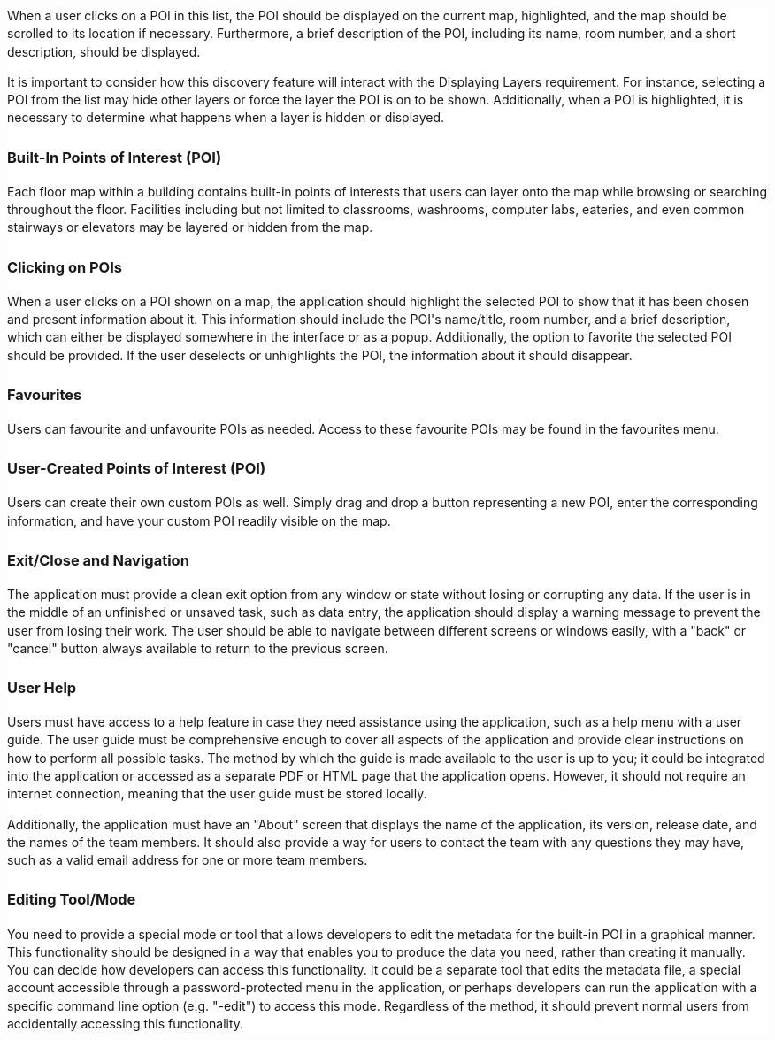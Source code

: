 When a user clicks on a POI in this list, the POI should be displayed on the current map, highlighted, and the map should be scrolled to its location if necessary. Furthermore, a brief description of the POI, including its name, room number, and a short description, should be displayed.

It is important to consider how this discovery feature will interact with the Displaying Layers requirement. For instance, selecting a POI from the list may hide other layers or force the layer the POI is on to be shown. Additionally, when a POI is highlighted, it is necessary to determine what happens when a layer is hidden or displayed.

### Built-In Points of Interest (POI)
Each floor map within a building contains built-in points of interests that users can layer onto the map while browsing or searching throughout the floor. Facilities including but not limited to classrooms, washrooms, computer labs, eateries, and even common stairways or elevators may be layered or hidden from the map.

### Clicking on POIs
When a user clicks on a POI shown on a map, the application should highlight the selected POI to show that it has been chosen and present information about it. This information should include the POI's name/title, room number, and a brief description, which can either be displayed somewhere in the interface or as a popup. Additionally, the option to favorite the selected POI should be provided. If the user deselects or unhighlights the POI, the information about it should disappear.

### Favourites
Users can favourite and unfavourite POIs as needed. Access to these favourite POIs may be found in the favourites menu.

### User-Created Points of Interest (POI)
Users can create their own custom POIs as well. Simply drag and drop a button representing a new POI, enter the corresponding information, and have your custom POI readily visible on the map.

### Exit/Close and Navigation
The application must provide a clean exit option from any window or state without losing or corrupting any data. If the user is in the middle of an unfinished or unsaved task, such as data entry, the application should display a warning message to prevent the user from losing their work. The user should be able to navigate between different screens or windows easily, with a "back" or "cancel" button always available to return to the previous screen.

### User Help
Users must have access to a help feature in case they need assistance using the application, such as a help menu with a user guide. The user guide must be comprehensive enough to cover all aspects of the application and provide clear instructions on how to perform all possible tasks. The method by which the guide is made available to the user is up to you; it could be integrated into the application or accessed as a separate PDF or HTML page that the application opens. However, it should not require an internet connection, meaning that the user guide must be stored locally.

Additionally, the application must have an "About" screen that displays the name of the application, its version, release date, and the names of the team members. It should also provide a way for users to contact the team with any questions they may have, such as a valid email address for one or more team members.

### Editing Tool/Mode
You need to provide a special mode or tool that allows developers to edit the metadata for the built-in POI in a graphical manner. This functionality should be designed in a way that enables you to produce the data you need, rather than creating it manually. You can decide how developers can access this functionality. It could be a separate tool that edits the metadata file, a special account accessible through a password-protected menu in the application, or perhaps developers can run the application with a specific command line option (e.g. "-edit") to access this mode. Regardless of the method, it should prevent normal users from accidentally accessing this functionality.
